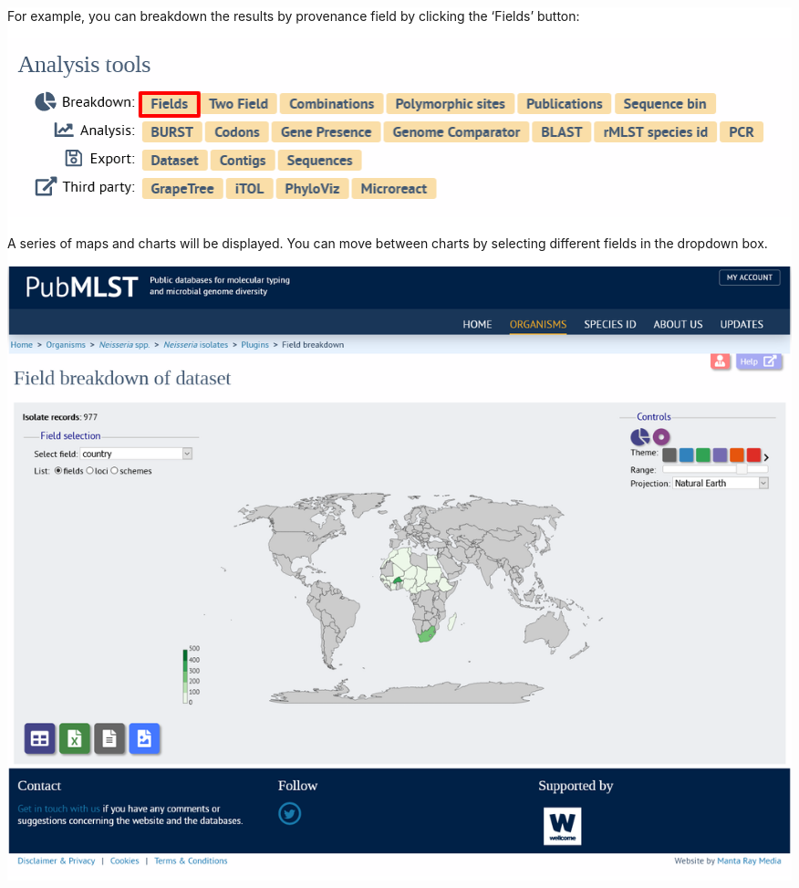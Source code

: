 
For example, you can breakdown the results by provenance field by clicking the ‘Fields’ button:

![](images/encapsulated/pubmlst23.png)

A series of maps and charts will be displayed. You can move between charts by selecting different fields in the dropdown box.

![](images/encapsulated/pubmlst24.png)

